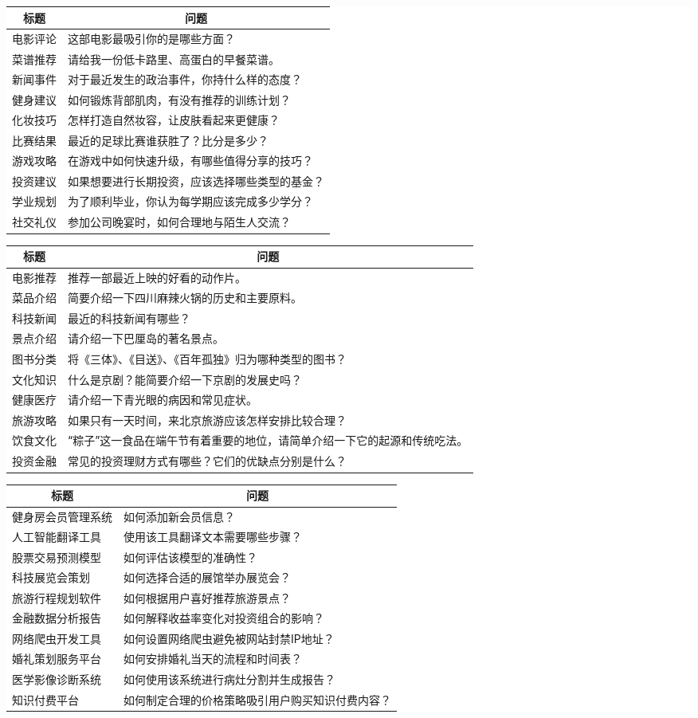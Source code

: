 | 标题 | 问题 |
| --- | --- |
| 电影评论 | 这部电影最吸引你的是哪些方面？ |
| 菜谱推荐 | 请给我一份低卡路里、高蛋白的早餐菜谱。 |
| 新闻事件 | 对于最近发生的政治事件，你持什么样的态度？ |
| 健身建议 | 如何锻炼背部肌肉，有没有推荐的训练计划？ |
| 化妆技巧 | 怎样打造自然妆容，让皮肤看起来更健康？ |
| 比赛结果 | 最近的足球比赛谁获胜了？比分是多少？ |
| 游戏攻略 | 在游戏中如何快速升级，有哪些值得分享的技巧？ |
| 投资建议 | 如果想要进行长期投资，应该选择哪些类型的基金？ |
| 学业规划 | 为了顺利毕业，你认为每学期应该完成多少学分？ |
| 社交礼仪 | 参加公司晚宴时，如何合理地与陌生人交流？ |

| 标题                                     | 问题                                                   |
| ---------------------------------------- | ------------------------------------------------------ |
| 电影推荐                                 | 推荐一部最近上映的好看的动作片。                           |
| 菜品介绍                                 | 简要介绍一下四川麻辣火锅的历史和主要原料。                 |
| 科技新闻                                 | 最近的科技新闻有哪些？                                   |
| 景点介绍                                 | 请介绍一下巴厘岛的著名景点。                               |
| 图书分类                                 | 将《三体》、《目送》、《百年孤独》归为哪种类型的图书？       |
| 文化知识                                 | 什么是京剧？能简要介绍一下京剧的发展史吗？                   |
| 健康医疗                                 | 请介绍一下青光眼的病因和常见症状。                         |
| 旅游攻略                                 | 如果只有一天时间，来北京旅游应该怎样安排比较合理？         |
| 饮食文化                                 | “粽子”这一食品在端午节有着重要的地位，请简单介绍一下它的起源和传统吃法。 |
| 投资金融                                 | 常见的投资理财方式有哪些？它们的优缺点分别是什么？         |

| 标题 | 问题 |
| --- | --- |
| 健身房会员管理系统 | 如何添加新会员信息？ |
| 人工智能翻译工具 | 使用该工具翻译文本需要哪些步骤？ |
| 股票交易预测模型 | 如何评估该模型的准确性？ |
| 科技展览会策划 | 如何选择合适的展馆举办展览会？ |
| 旅游行程规划软件 | 如何根据用户喜好推荐旅游景点？ |
| 金融数据分析报告 | 如何解释收益率变化对投资组合的影响？ |
| 网络爬虫开发工具 | 如何设置网络爬虫避免被网站封禁IP地址？ |
| 婚礼策划服务平台 | 如何安排婚礼当天的流程和时间表？ |
| 医学影像诊断系统 | 如何使用该系统进行病灶分割并生成报告？ |
| 知识付费平台 | 如何制定合理的价格策略吸引用户购买知识付费内容？ |
